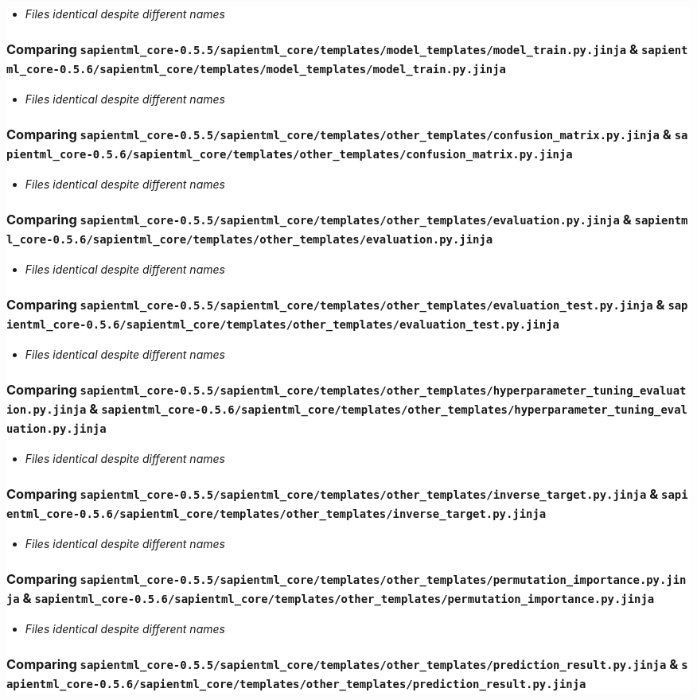  * *Files identical despite different names*

### Comparing `sapientml_core-0.5.5/sapientml_core/templates/model_templates/model_train.py.jinja` & `sapientml_core-0.5.6/sapientml_core/templates/model_templates/model_train.py.jinja`

 * *Files identical despite different names*

### Comparing `sapientml_core-0.5.5/sapientml_core/templates/other_templates/confusion_matrix.py.jinja` & `sapientml_core-0.5.6/sapientml_core/templates/other_templates/confusion_matrix.py.jinja`

 * *Files identical despite different names*

### Comparing `sapientml_core-0.5.5/sapientml_core/templates/other_templates/evaluation.py.jinja` & `sapientml_core-0.5.6/sapientml_core/templates/other_templates/evaluation.py.jinja`

 * *Files identical despite different names*

### Comparing `sapientml_core-0.5.5/sapientml_core/templates/other_templates/evaluation_test.py.jinja` & `sapientml_core-0.5.6/sapientml_core/templates/other_templates/evaluation_test.py.jinja`

 * *Files identical despite different names*

### Comparing `sapientml_core-0.5.5/sapientml_core/templates/other_templates/hyperparameter_tuning_evaluation.py.jinja` & `sapientml_core-0.5.6/sapientml_core/templates/other_templates/hyperparameter_tuning_evaluation.py.jinja`

 * *Files identical despite different names*

### Comparing `sapientml_core-0.5.5/sapientml_core/templates/other_templates/inverse_target.py.jinja` & `sapientml_core-0.5.6/sapientml_core/templates/other_templates/inverse_target.py.jinja`

 * *Files identical despite different names*

### Comparing `sapientml_core-0.5.5/sapientml_core/templates/other_templates/permutation_importance.py.jinja` & `sapientml_core-0.5.6/sapientml_core/templates/other_templates/permutation_importance.py.jinja`

 * *Files identical despite different names*

### Comparing `sapientml_core-0.5.5/sapientml_core/templates/other_templates/prediction_result.py.jinja` & `sapientml_core-0.5.6/sapientml_core/templates/other_templates/prediction_result.py.jinja`
